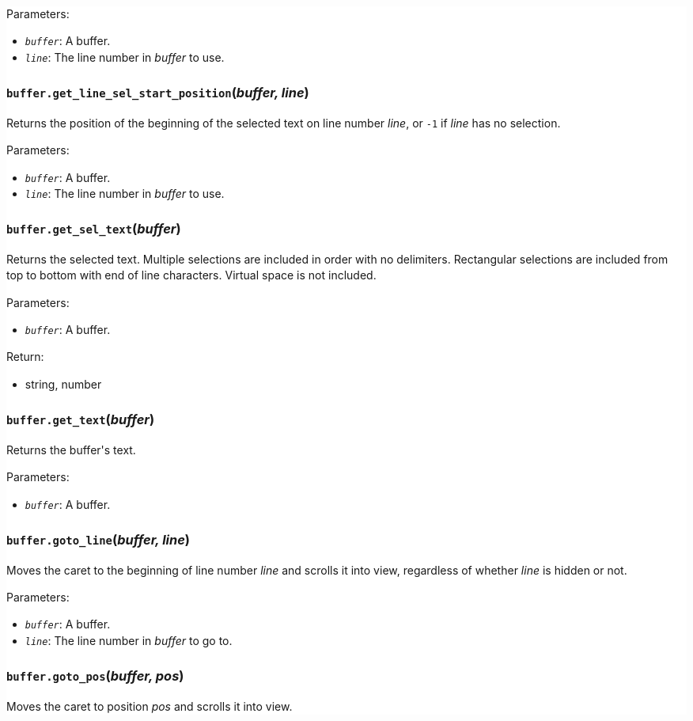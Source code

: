 Parameters:

* *`buffer`*: A buffer.
* *`line`*: The line number in *buffer* to use.

<a id="buffer.get_line_sel_start_position"></a>
### `buffer.get_line_sel_start_position`(*buffer, line*)

Returns the position of the beginning of the selected text on line number
*line*, or `-1` if *line* has no selection.

Parameters:

* *`buffer`*: A buffer.
* *`line`*: The line number in *buffer* to use.

<a id="buffer.get_sel_text"></a>
### `buffer.get_sel_text`(*buffer*)

Returns the selected text.
Multiple selections are included in order with no delimiters. Rectangular
selections are included from top to bottom with end of line characters.
Virtual space is not included.

Parameters:

* *`buffer`*: A buffer.

Return:

* string, number

<a id="buffer.get_text"></a>
### `buffer.get_text`(*buffer*)

Returns the buffer's text.

Parameters:

* *`buffer`*: A buffer.

<a id="buffer.goto_line"></a>
### `buffer.goto_line`(*buffer, line*)

Moves the caret to the beginning of line number *line* and scrolls it into
view, regardless of whether *line* is hidden or not.

Parameters:

* *`buffer`*: A buffer.
* *`line`*: The line number in *buffer* to go to.

<a id="buffer.goto_pos"></a>
### `buffer.goto_pos`(*buffer, pos*)

Moves the caret to position *pos* and scrolls it into view.
